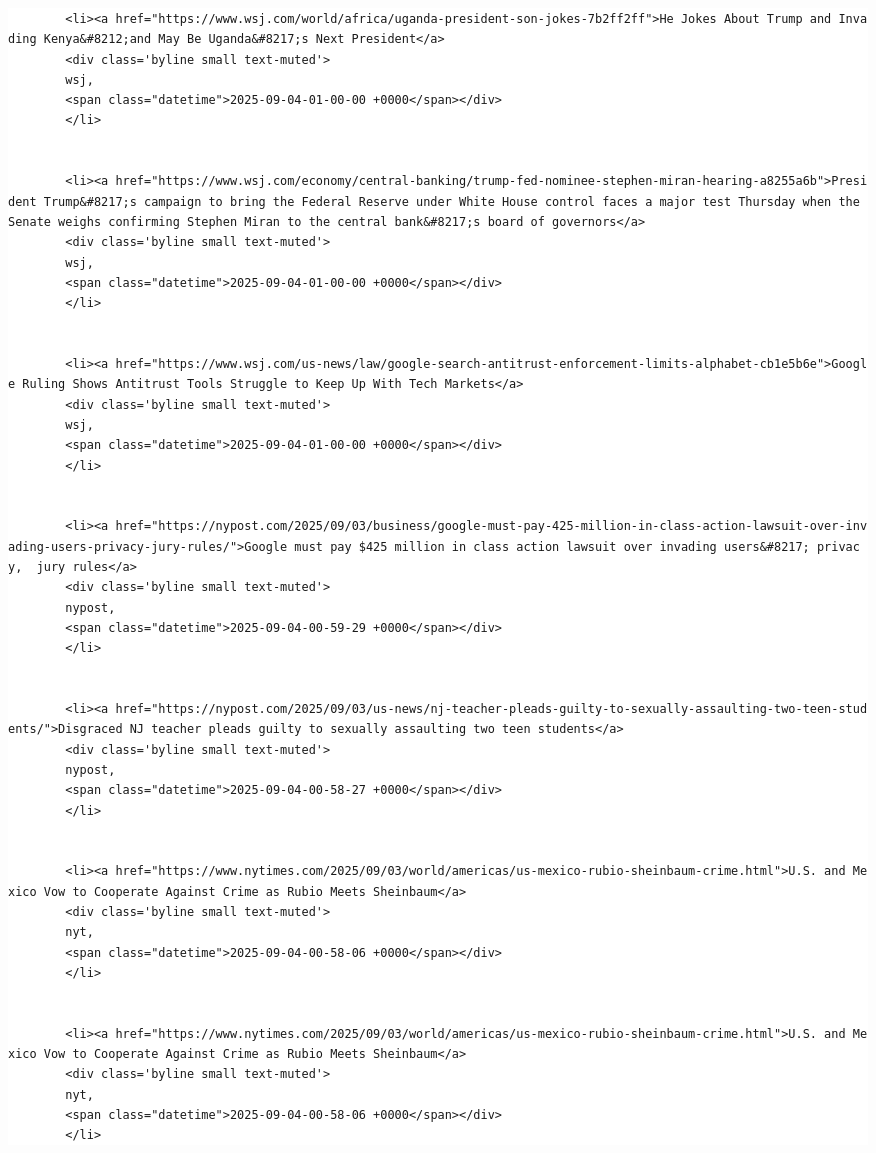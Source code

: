 
            <li><a href="https://www.wsj.com/world/africa/uganda-president-son-jokes-7b2ff2ff">He Jokes About Trump and Invading Kenya&#8212;and May Be Uganda&#8217;s Next President</a>
            <div class='byline small text-muted'>
            wsj, 
            <span class="datetime">2025-09-04-01-00-00 +0000</span></div>
            </li>
        

            <li><a href="https://www.wsj.com/economy/central-banking/trump-fed-nominee-stephen-miran-hearing-a8255a6b">President Trump&#8217;s campaign to bring the Federal Reserve under White House control faces a major test Thursday when the Senate weighs confirming Stephen Miran to the central bank&#8217;s board of governors</a>
            <div class='byline small text-muted'>
            wsj, 
            <span class="datetime">2025-09-04-01-00-00 +0000</span></div>
            </li>
        

            <li><a href="https://www.wsj.com/us-news/law/google-search-antitrust-enforcement-limits-alphabet-cb1e5b6e">Google Ruling Shows Antitrust Tools Struggle to Keep Up With Tech Markets</a>
            <div class='byline small text-muted'>
            wsj, 
            <span class="datetime">2025-09-04-01-00-00 +0000</span></div>
            </li>
        

            <li><a href="https://nypost.com/2025/09/03/business/google-must-pay-425-million-in-class-action-lawsuit-over-invading-users-privacy-jury-rules/">Google must pay $425 million in class action lawsuit over invading users&#8217; privacy,  jury rules</a>
            <div class='byline small text-muted'>
            nypost, 
            <span class="datetime">2025-09-04-00-59-29 +0000</span></div>
            </li>
        

            <li><a href="https://nypost.com/2025/09/03/us-news/nj-teacher-pleads-guilty-to-sexually-assaulting-two-teen-students/">Disgraced NJ teacher pleads guilty to sexually assaulting two teen students</a>
            <div class='byline small text-muted'>
            nypost, 
            <span class="datetime">2025-09-04-00-58-27 +0000</span></div>
            </li>
        

            <li><a href="https://www.nytimes.com/2025/09/03/world/americas/us-mexico-rubio-sheinbaum-crime.html">U.S. and Mexico Vow to Cooperate Against Crime as Rubio Meets Sheinbaum</a>
            <div class='byline small text-muted'>
            nyt, 
            <span class="datetime">2025-09-04-00-58-06 +0000</span></div>
            </li>
        

            <li><a href="https://www.nytimes.com/2025/09/03/world/americas/us-mexico-rubio-sheinbaum-crime.html">U.S. and Mexico Vow to Cooperate Against Crime as Rubio Meets Sheinbaum</a>
            <div class='byline small text-muted'>
            nyt, 
            <span class="datetime">2025-09-04-00-58-06 +0000</span></div>
            </li>
        